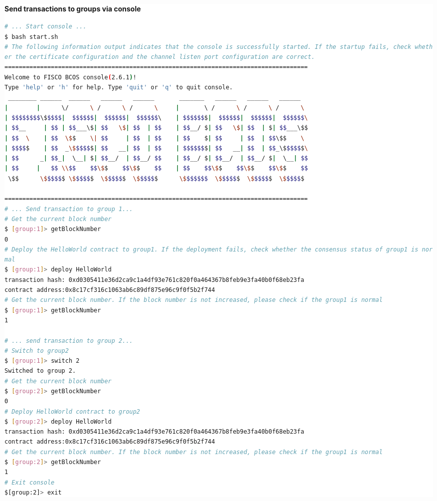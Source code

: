 **Send transactions to groups via console**

```bash
# ... Start console ...
$ bash start.sh
# The following information output indicates that the console is successfully started. If the startup fails, check whether the certificate configuration and the channel listen port configuration are correct.
=====================================================================================
Welcome to FISCO BCOS console(2.6.1)!
Type 'help' or 'h' for help. Type 'quit' or 'q' to quit console.
 ________ ______  ______   ______   ______       _______   ______   ______   ______
|        |      \/      \ /      \ /      \     |       \ /      \ /      \ /      \
| $$$$$$$$\$$$$$|  $$$$$$|  $$$$$$|  $$$$$$\    | $$$$$$$|  $$$$$$|  $$$$$$|  $$$$$$\
| $$__     | $$ | $$___\$| $$   \$| $$  | $$    | $$__/ $| $$   \$| $$  | $| $$___\$$
| $$  \    | $$  \$$    \| $$     | $$  | $$    | $$    $| $$     | $$  | $$\$$    \
| $$$$$    | $$  _\$$$$$$| $$   __| $$  | $$    | $$$$$$$| $$   __| $$  | $$_\$$$$$$\
| $$      _| $$_|  \__| $| $$__/  | $$__/ $$    | $$__/ $| $$__/  | $$__/ $|  \__| $$
| $$     |   $$ \\$$    $$\$$    $$\$$    $$    | $$    $$\$$    $$\$$    $$\$$    $$
 \$$      \$$$$$$ \$$$$$$  \$$$$$$  \$$$$$$      \$$$$$$$  \$$$$$$  \$$$$$$  \$$$$$$

=====================================================================================
# ... Send transaction to group 1...
# Get the current block number
$ [group:1]> getBlockNumber
0
# Deploy the HelloWorld contract to group1. If the deployment fails, check whether the consensus status of group1 is normal
$ [group:1]> deploy HelloWorld
transaction hash: 0xd0305411e36d2ca9c1a4df93e761c820f0a464367b8feb9e3fa40b0f68eb23fa
contract address:0x8c17cf316c1063ab6c89df875e96c9f0f5b2f744
# Get the current block number. If the block number is not increased, please check if the group1 is normal
$ [group:1]> getBlockNumber
1

# ... send transaction to group 2...
# Switch to group2
$ [group:1]> switch 2
Switched to group 2.
# Get the current block number
$ [group:2]> getBlockNumber
0
# Deploy HelloWorld contract to group2
$ [group:2]> deploy HelloWorld
transaction hash: 0xd0305411e36d2ca9c1a4df93e761c820f0a464367b8feb9e3fa40b0f68eb23fa
contract address:0x8c17cf316c1063ab6c89df875e96c9f0f5b2f744
# Get the current block number. If the block number is not increased, please check if the group1 is normal
$ [group:2]> getBlockNumber
1
# Exit console
$[group:2]> exit
```
